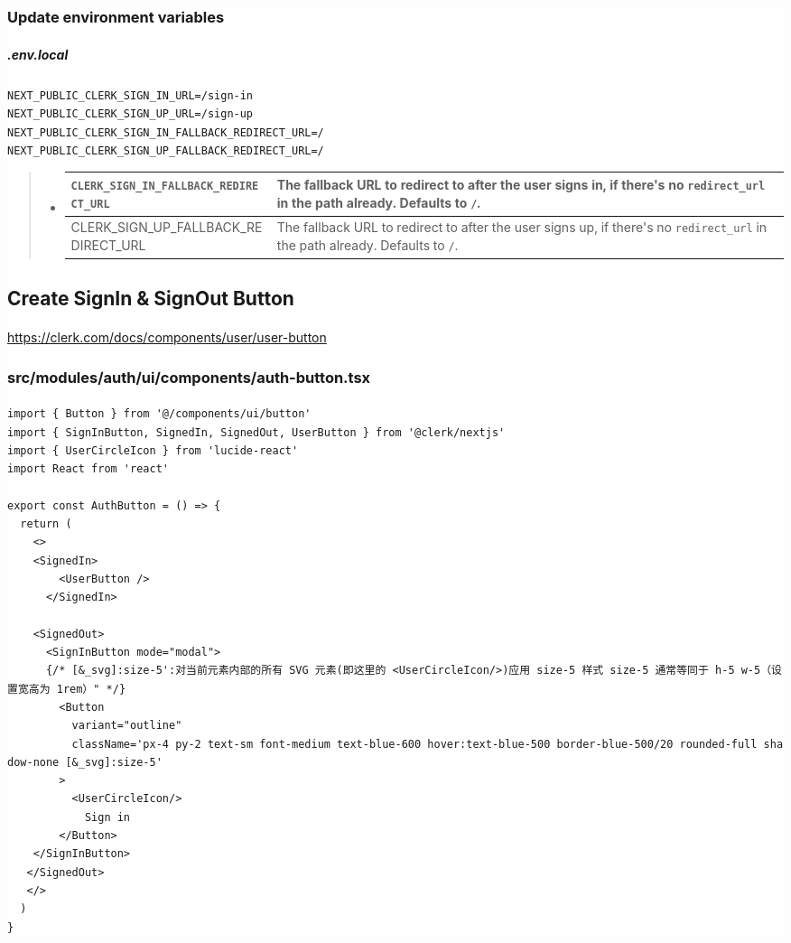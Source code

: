 ### Update environment variables

##### .env.local

```.env.local
NEXT_PUBLIC_CLERK_SIGN_IN_URL=/sign-in
NEXT_PUBLIC_CLERK_SIGN_UP_URL=/sign-up
NEXT_PUBLIC_CLERK_SIGN_IN_FALLBACK_REDIRECT_URL=/
NEXT_PUBLIC_CLERK_SIGN_UP_FALLBACK_REDIRECT_URL=/
```

> - | `CLERK_SIGN_IN_FALLBACK_REDIRECT_URL` | The fallback URL to redirect to after the user signs in, if there's no `redirect_url` in the path already. Defaults to `/`. |
>   | ------------------------------------- | ------------------------------------------------------------ |
>   | CLERK_SIGN_UP_FALLBACK_REDIRECT_URL   | The fallback URL to redirect to after the user signs up, if there's no `redirect_url` in the path already. Defaults to `/`. |

## Create SignIn & SignOut Button

https://clerk.com/docs/components/user/user-button

### src/modules/auth/ui/components/auth-button.tsx

```tsx
import { Button } from '@/components/ui/button'
import { SignInButton, SignedIn, SignedOut, UserButton } from '@clerk/nextjs'
import { UserCircleIcon } from 'lucide-react'
import React from 'react'

export const AuthButton = () => {
  return (
    <>
    <SignedIn>
        <UserButton />
      </SignedIn>

    <SignedOut>
      <SignInButton mode="modal">
      {/* [&_svg]:size-5':对当前元素内部的所有 SVG 元素(即这里的 <UserCircleIcon/>)应用 size-5 样式 size-5 通常等同于 h-5 w-5（设置宽高为 1rem）" */}
        <Button
          variant="outline"
          className='px-4 py-2 text-sm font-medium text-blue-600 hover:text-blue-500 border-blue-500/20 rounded-full shadow-none [&_svg]:size-5'
        >
          <UserCircleIcon/>
            Sign in 
        </Button>
    </SignInButton>
   </SignedOut>
   </>
  )
}
```
